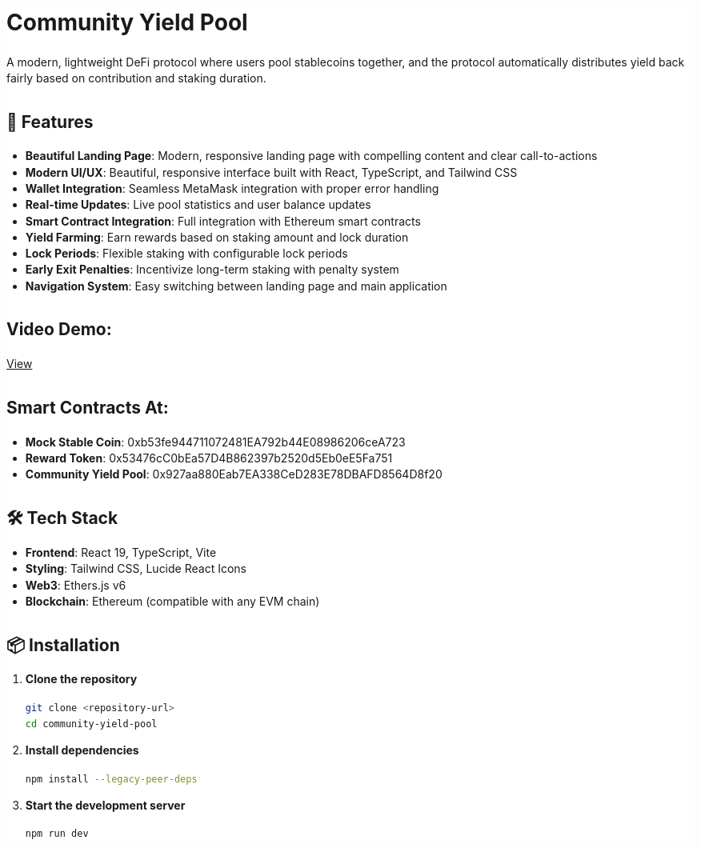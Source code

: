 # Community Yield Pool

A modern, lightweight DeFi protocol where users pool stablecoins together, and the protocol automatically distributes yield back fairly based on contribution and staking duration.

## 🚀 Features

- **Beautiful Landing Page**: Modern, responsive landing page with compelling content and clear call-to-actions
- **Modern UI/UX**: Beautiful, responsive interface built with React, TypeScript, and Tailwind CSS
- **Wallet Integration**: Seamless MetaMask integration with proper error handling
- **Real-time Updates**: Live pool statistics and user balance updates
- **Smart Contract Integration**: Full integration with Ethereum smart contracts
- **Yield Farming**: Earn rewards based on staking amount and lock duration
- **Lock Periods**: Flexible staking with configurable lock periods
- **Early Exit Penalties**: Incentivize long-term staking with penalty system
- **Navigation System**: Easy switching between landing page and main application
 
## Video Demo:

[View](https://youtu.be/VCv9bXFDjfU)

## Smart Contracts At:

- **Mock Stable Coin**: 0xb53fe944711072481EA792b44E08986206ceA723
- **Reward Token**: 0x53476cC0bEa57D4B862397b2520d5Eb0eE5Fa751
- **Community Yield Pool**: 0x927aa880Eab7EA338CeD283E78DBAFD8564D8f20

## 🛠️ Tech Stack

- **Frontend**: React 19, TypeScript, Vite
- **Styling**: Tailwind CSS, Lucide React Icons
- **Web3**: Ethers.js v6
- **Blockchain**: Ethereum (compatible with any EVM chain)

## 📦 Installation

1. **Clone the repository**
   ```bash
   git clone <repository-url>
   cd community-yield-pool
   ```

2. **Install dependencies**
   ```bash
   npm install --legacy-peer-deps
   ```

3. **Start the development server**
   ```bash
   npm run dev
   ```
